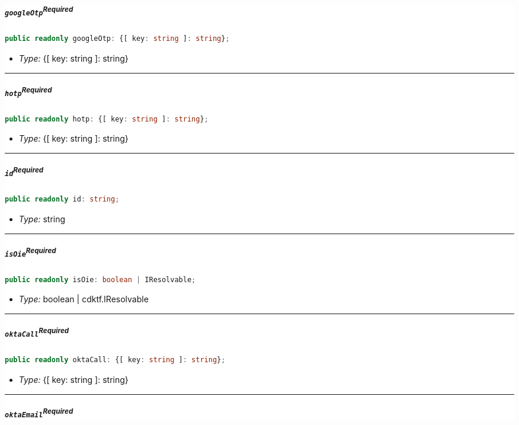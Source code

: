 ##### `googleOtp`<sup>Required</sup> <a name="googleOtp" id="@cdktf/provider-okta.policyMfaDefault.PolicyMfaDefault.property.googleOtp"></a>

```typescript
public readonly googleOtp: {[ key: string ]: string};
```

- *Type:* {[ key: string ]: string}

---

##### `hotp`<sup>Required</sup> <a name="hotp" id="@cdktf/provider-okta.policyMfaDefault.PolicyMfaDefault.property.hotp"></a>

```typescript
public readonly hotp: {[ key: string ]: string};
```

- *Type:* {[ key: string ]: string}

---

##### `id`<sup>Required</sup> <a name="id" id="@cdktf/provider-okta.policyMfaDefault.PolicyMfaDefault.property.id"></a>

```typescript
public readonly id: string;
```

- *Type:* string

---

##### `isOie`<sup>Required</sup> <a name="isOie" id="@cdktf/provider-okta.policyMfaDefault.PolicyMfaDefault.property.isOie"></a>

```typescript
public readonly isOie: boolean | IResolvable;
```

- *Type:* boolean | cdktf.IResolvable

---

##### `oktaCall`<sup>Required</sup> <a name="oktaCall" id="@cdktf/provider-okta.policyMfaDefault.PolicyMfaDefault.property.oktaCall"></a>

```typescript
public readonly oktaCall: {[ key: string ]: string};
```

- *Type:* {[ key: string ]: string}

---

##### `oktaEmail`<sup>Required</sup> <a name="oktaEmail" id="@cdktf/provider-okta.policyMfaDefault.PolicyMfaDefault.property.oktaEmail"></a>
